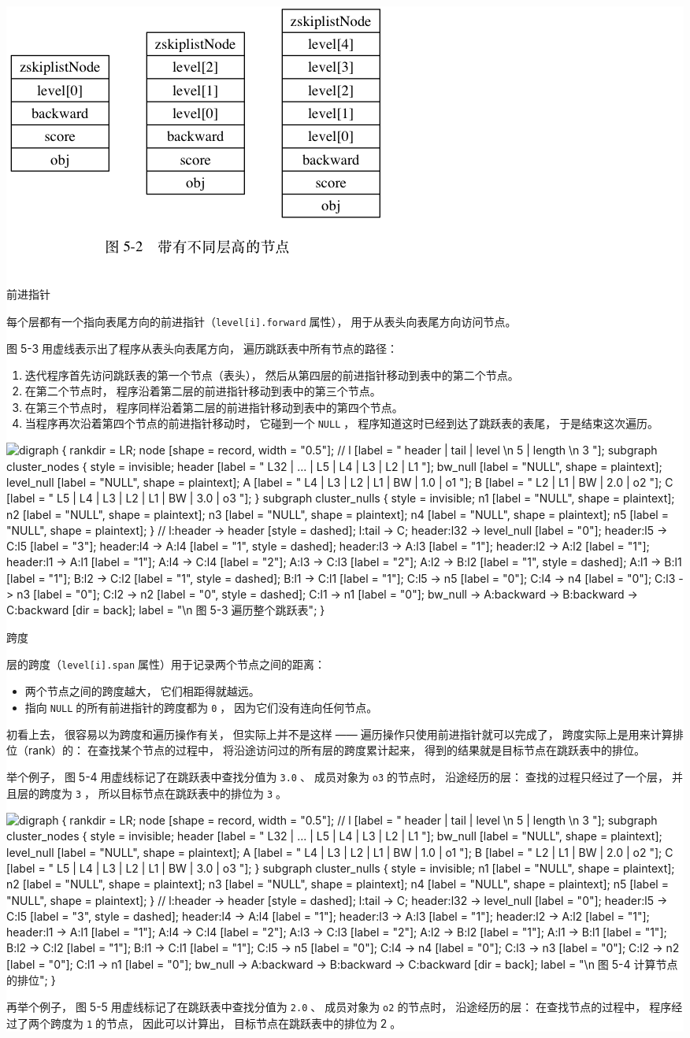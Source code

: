 ![image-20230512002559875](%E4%B8%80%E3%80%81%E6%95%B0%E6%8D%AE%E7%BB%93%E6%9E%84%E4%B8%8E%E5%AF%B9%E8%B1%A1.resource/image-20230512002559875.png)

前进指针

每个层都有一个指向表尾方向的前进指针（`level[i].forward` 属性）， 用于从表头向表尾方向访问节点。

图 5-3 用虚线表示出了程序从表头向表尾方向， 遍历跳跃表中所有节点的路径：

1. 迭代程序首先访问跳跃表的第一个节点（表头）， 然后从第四层的前进指针移动到表中的第二个节点。
2. 在第二个节点时， 程序沿着第二层的前进指针移动到表中的第三个节点。
3. 在第三个节点时， 程序同样沿着第二层的前进指针移动到表中的第四个节点。
4. 当程序再次沿着第四个节点的前进指针移动时， 它碰到一个 `NULL` ， 程序知道这时已经到达了跳跃表的表尾， 于是结束这次遍历。

![digraph {       rankdir = LR;      node [shape = record, width = "0.5"];      //      l [label = " <header> header | <tail> tail | level \n 5 | length \n 3 "];      subgraph cluster_nodes {          style = invisible;          header [label = " <l32> L32 | ... | <l5> L5 | <l4> L4 | <l3> L3 | <l2> L2 | <l1> L1 "];          bw_null [label = "NULL", shape = plaintext];          level_null [label = "NULL", shape = plaintext];          A [label = " <l4> L4 | <l3> L3 | <l2> L2 | <l1> L1 | <backward> BW | 1.0 | o1 "];          B [label = " <l2> L2 | <l1> L1 | <backward> BW | 2.0 | o2 "];          C [label = " <l5> L5 | <l4> L4 | <l3> L3 | <l2> L2 | <l1> L1 | <backward> BW | 3.0 | o3 "];      }      subgraph cluster_nulls {          style = invisible;          n1 [label = "NULL", shape = plaintext];         n2 [label = "NULL", shape = plaintext];         n3 [label = "NULL", shape = plaintext];         n4 [label = "NULL", shape = plaintext];         n5 [label = "NULL", shape = plaintext];      }      //      l:header -> header [style = dashed];     l:tail -> C;      header:l32 -> level_null [label = "0"];     header:l5 -> C:l5 [label = "3"];     header:l4 -> A:l4 [label = "1", style = dashed];     header:l3 -> A:l3 [label = "1"];     header:l2 -> A:l2 [label = "1"];     header:l1 -> A:l1 [label = "1"];      A:l4 -> C:l4 [label = "2"];     A:l3 -> C:l3 [label = "2"];     A:l2 -> B:l2 [label = "1", style = dashed];     A:l1 -> B:l1 [label = "1"];      B:l2 -> C:l2 [label = "1", style = dashed];     B:l1 -> C:l1 [label = "1"];      C:l5 -> n5 [label = "0"];     C:l4 -> n4 [label = "0"];     C:l3 -> n3 [label = "0"];     C:l2 -> n2 [label = "0", style = dashed];     C:l1 -> n1 [label = "0"];      bw_null -> A:backward -> B:backward -> C:backward [dir = back];       label = "\n 图 5-3    遍历整个跳跃表"; }](%E4%B8%80%E3%80%81%E6%95%B0%E6%8D%AE%E7%BB%93%E6%9E%84%E4%B8%8E%E5%AF%B9%E8%B1%A1.resource/graphviz-e252c0a9575f171b9721162311df23889699cac9.png)

跨度

层的跨度（`level[i].span` 属性）用于记录两个节点之间的距离：

- 两个节点之间的跨度越大， 它们相距得就越远。
- 指向 `NULL` 的所有前进指针的跨度都为 `0` ， 因为它们没有连向任何节点。

初看上去， 很容易以为跨度和遍历操作有关， 但实际上并不是这样 —— 遍历操作只使用前进指针就可以完成了， 跨度实际上是用来计算排位（rank）的： 在查找某个节点的过程中， 将沿途访问过的所有层的跨度累计起来， 得到的结果就是目标节点在跳跃表中的排位。

举个例子， 图 5-4 用虚线标记了在跳跃表中查找分值为 `3.0` 、 成员对象为 `o3` 的节点时， 沿途经历的层： 查找的过程只经过了一个层， 并且层的跨度为 `3` ， 所以目标节点在跳跃表中的排位为 `3` 。

![digraph {      rankdir = LR;      node [shape = record, width = "0.5"];      //      l [label = " <header> header | <tail> tail | level \n 5 | length \n 3 "];      subgraph cluster_nodes {          style = invisible;          header [label = " <l32> L32 | ... | <l5> L5 | <l4> L4 | <l3> L3 | <l2> L2 | <l1> L1 "];          bw_null [label = "NULL", shape = plaintext];          level_null [label = "NULL", shape = plaintext];          A [label = " <l4> L4 | <l3> L3 | <l2> L2 | <l1> L1 | <backward> BW | 1.0 | o1 "];          B [label = " <l2> L2 | <l1> L1 | <backward> BW | 2.0 | o2 "];          C [label = " <l5> L5 | <l4> L4 | <l3> L3 | <l2> L2 | <l1> L1 | <backward> BW | 3.0 | o3 "];      }      subgraph cluster_nulls {          style = invisible;          n1 [label = "NULL", shape = plaintext];         n2 [label = "NULL", shape = plaintext];         n3 [label = "NULL", shape = plaintext];         n4 [label = "NULL", shape = plaintext];         n5 [label = "NULL", shape = plaintext];      }      //      l:header -> header [style = dashed];     l:tail -> C;      header:l32 -> level_null [label = "0"];     header:l5 -> C:l5 [label = "3", style = dashed];     header:l4 -> A:l4 [label = "1"];     header:l3 -> A:l3 [label = "1"];     header:l2 -> A:l2 [label = "1"];     header:l1 -> A:l1 [label = "1"];      A:l4 -> C:l4 [label = "2"];     A:l3 -> C:l3 [label = "2"];     A:l2 -> B:l2 [label = "1"];     A:l1 -> B:l1 [label = "1"];      B:l2 -> C:l2 [label = "1"];     B:l1 -> C:l1 [label = "1"];      C:l5 -> n5 [label = "0"];     C:l4 -> n4 [label = "0"];     C:l3 -> n3 [label = "0"];     C:l2 -> n2 [label = "0"];     C:l1 -> n1 [label = "0"];      bw_null -> A:backward -> B:backward -> C:backward [dir = back];      label = "\n 图 5-4    计算节点的排位";  }](%E4%B8%80%E3%80%81%E6%95%B0%E6%8D%AE%E7%BB%93%E6%9E%84%E4%B8%8E%E5%AF%B9%E8%B1%A1.resource/graphviz-b5f725abb2be0255dce02cc1b9b404595edff320.png)

再举个例子， 图 5-5 用虚线标记了在跳跃表中查找分值为 `2.0` 、 成员对象为 `o2` 的节点时， 沿途经历的层： 在查找节点的过程中， 程序经过了两个跨度为 `1` 的节点， 因此可以计算出， 目标节点在跳跃表中的排位为 2 。
